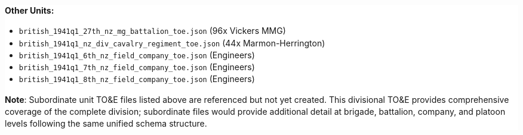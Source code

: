 **Other Units:**
- `british_1941q1_27th_nz_mg_battalion_toe.json` (96x Vickers MMG)
- `british_1941q1_nz_div_cavalry_regiment_toe.json` (44x Marmon-Herrington)
- `british_1941q1_6th_nz_field_company_toe.json` (Engineers)
- `british_1941q1_7th_nz_field_company_toe.json` (Engineers)
- `british_1941q1_8th_nz_field_company_toe.json` (Engineers)

**Note**: Subordinate unit TO&E files listed above are referenced but not yet created. This divisional TO&E provides comprehensive coverage of the complete division; subordinate files would provide additional detail at brigade, battalion, company, and platoon levels following the same unified schema structure.
